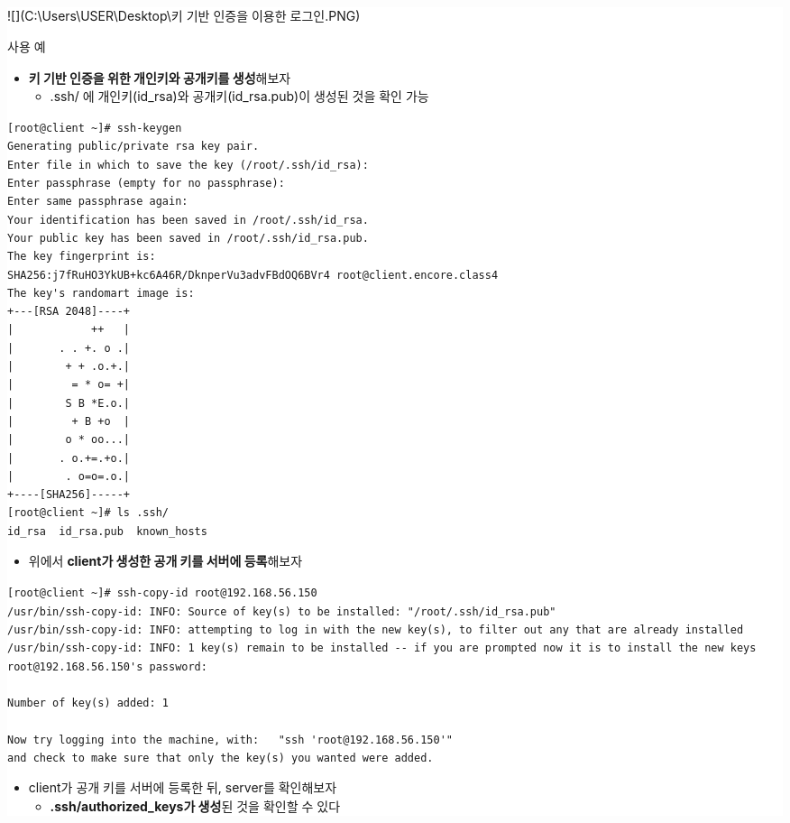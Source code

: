 

![](C:\Users\USER\Desktop\키 기반 인증을 이용한 로그인.PNG)





사용 예

- **키 기반 인증을 위한 개인키와 공개키를 생성**해보자
  - .ssh/ 에 개인키(id_rsa)와 공개키(id_rsa.pub)이 생성된 것을 확인 가능

```shell
[root@client ~]# ssh-keygen
Generating public/private rsa key pair.
Enter file in which to save the key (/root/.ssh/id_rsa):
Enter passphrase (empty for no passphrase):
Enter same passphrase again:
Your identification has been saved in /root/.ssh/id_rsa.
Your public key has been saved in /root/.ssh/id_rsa.pub.
The key fingerprint is:
SHA256:j7fRuHO3YkUB+kc6A46R/DknperVu3advFBdOQ6BVr4 root@client.encore.class4
The key's randomart image is:
+---[RSA 2048]----+
|            ++   |
|       . . +. o .|
|        + + .o.+.|
|         = * o= +|
|        S B *E.o.|
|         + B +o  |
|        o * oo...|
|       . o.+=.+o.|
|        . o=o=.o.|
+----[SHA256]-----+
[root@client ~]# ls .ssh/
id_rsa  id_rsa.pub  known_hosts
```

- 위에서 **client가 생성한 공개 키를 서버에 등록**해보자

```shell
[root@client ~]# ssh-copy-id root@192.168.56.150
/usr/bin/ssh-copy-id: INFO: Source of key(s) to be installed: "/root/.ssh/id_rsa.pub"
/usr/bin/ssh-copy-id: INFO: attempting to log in with the new key(s), to filter out any that are already installed
/usr/bin/ssh-copy-id: INFO: 1 key(s) remain to be installed -- if you are prompted now it is to install the new keys
root@192.168.56.150's password:

Number of key(s) added: 1

Now try logging into the machine, with:   "ssh 'root@192.168.56.150'"
and check to make sure that only the key(s) you wanted were added.
```

- client가 공개 키를 서버에 등록한 뒤, server를 확인해보자
  - **.ssh/authorized_keys가 생성**된 것을 확인할 수 있다
